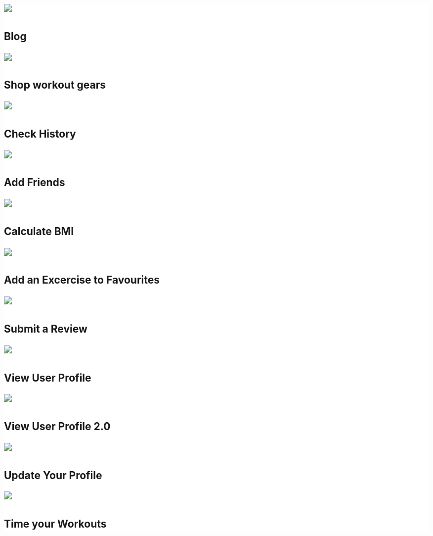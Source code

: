<img src=https://github.com/anshganatra/FitnessApp/blob/main/static/img/water.PNG>

## Blog

<img src=https://github.com/anshganatra/FitnessApp/blob/main/static/img/blog.PNG>

## Shop workout gears

<img src=https://github.com/anshganatra/FitnessApp/blob/main/static/img/shop.PNG>

## Check History

<img src=https://github.com/anshganatra/FitnessApp/blob/main/static/img/caloriesPic.PNG>

## Add Friends

<img src=https://github.com/anshganatra/FitnessApp/blob/main/static/img/friendsPic.PNG>

## Calculate BMI

<img src=https://github.com/anshganatra/FitnessApp/blob/main/static/img/bmiPic.PNG>

## Add an Excercise to Favourites

<img src=https://github.com/anshganatra/FitnessApp/blob/main/static/img/favPic.PNG>

## Submit a Review

<img src=https://github.com/anshganatra/FitnessApp/blob/main/static/img/reviewPic.jpeg>

## View User Profile

<img src=https://github.com/anshganatra/FitnessApp/blob/main/static/img/profile1.0.jpeg>

## View User Profile 2.0

<img src=https://github.com/anshganatra/FitnessApp/blob/main/static/img/profile2.0.jpeg>

## Update Your Profile

<img src=https://github.com/anshganatra/FitnessApp/blob/main/static/img/updateProfile.jpeg>

## Time your Workouts
